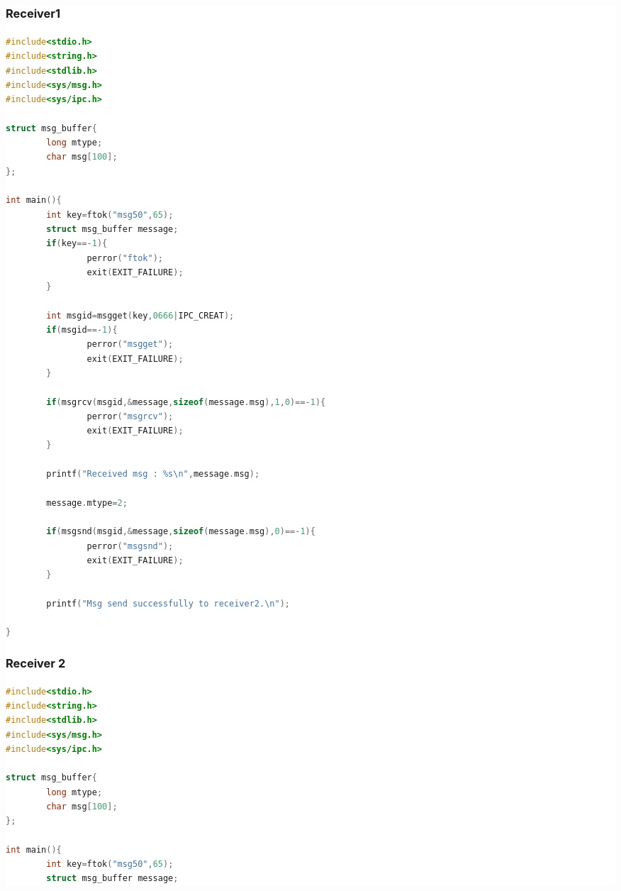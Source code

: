### Receiver1
```c
#include<stdio.h>
#include<string.h>
#include<stdlib.h>
#include<sys/msg.h>
#include<sys/ipc.h>

struct msg_buffer{
        long mtype;
        char msg[100];
};

int main(){
        int key=ftok("msg50",65);
        struct msg_buffer message;
        if(key==-1){
                perror("ftok");
                exit(EXIT_FAILURE);
        }

        int msgid=msgget(key,0666|IPC_CREAT);
        if(msgid==-1){
                perror("msgget");
                exit(EXIT_FAILURE);
        }

        if(msgrcv(msgid,&message,sizeof(message.msg),1,0)==-1){
                perror("msgrcv");
                exit(EXIT_FAILURE);
        }

        printf("Received msg : %s\n",message.msg);

        message.mtype=2;

        if(msgsnd(msgid,&message,sizeof(message.msg),0)==-1){
                perror("msgsnd");
                exit(EXIT_FAILURE);
        }

        printf("Msg send successfully to receiver2.\n");

}

```

### Receiver 2
```c
#include<stdio.h>
#include<string.h>
#include<stdlib.h>
#include<sys/msg.h>
#include<sys/ipc.h>

struct msg_buffer{
        long mtype;
        char msg[100];
};

int main(){
        int key=ftok("msg50",65);
        struct msg_buffer message;
```